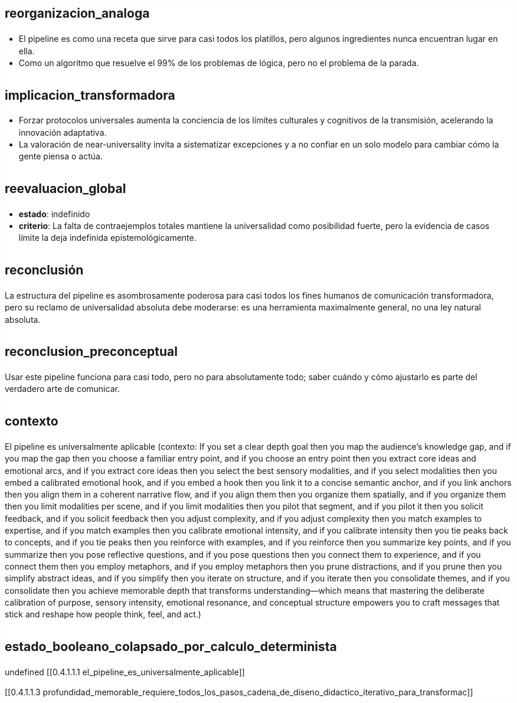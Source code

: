 ## reorganizacion_analoga

- El pipeline es como una receta que sirve para casi todos los platillos, pero algunos ingredientes nunca encuentran lugar en ella.
- Como un algoritmo que resuelve el 99% de los problemas de lógica, pero no el problema de la parada.

## implicacion_transformadora

- Forzar protocolos universales aumenta la conciencia de los límites culturales y cognitivos de la transmisión, acelerando la innovación adaptativa.
- La valoración de near-universality invita a sistematizar excepciones y a no confiar en un solo modelo para cambiar cómo la gente piensa o actúa.

## reevaluacion_global

- **estado**: indefinido
- **criterio**: La falta de contraejemplos totales mantiene la universalidad como posibilidad fuerte, pero la evidencia de casos límite la deja indefinida epistemológicamente.

## reconclusión

La estructura del pipeline es asombrosamente poderosa para casi todos los fines humanos de comunicación transformadora, pero su reclamo de universalidad absoluta debe moderarse: es una herramienta maximalmente general, no una ley natural absoluta.

## reconclusion_preconceptual

Usar este pipeline funciona para casi todo, pero no para absolutamente todo; saber cuándo y cómo ajustarlo es parte del verdadero arte de comunicar.

## contexto

El pipeline es universalmente aplicable (contexto: If you set a clear depth goal then you map the audience’s knowledge gap, and if you map the gap then you choose a familiar entry point, and if you choose an entry point then you extract core ideas and emotional arcs, and if you extract core ideas then you select the best sensory modalities, and if you select modalities then you embed a calibrated emotional hook, and if you embed a hook then you link it to a concise semantic anchor, and if you link anchors then you align them in a coherent narrative flow, and if you align them then you organize them spatially, and if you organize them then you limit modalities per scene, and if you limit modalities then you pilot that segment, and if you pilot it then you solicit feedback, and if you solicit feedback then you adjust complexity, and if you adjust complexity then you match examples to expertise, and if you match examples then you calibrate emotional intensity, and if you calibrate intensity then you tie peaks back to concepts, and if you tie peaks then you reinforce with examples, and if you reinforce then you summarize key points, and if you summarize then you pose reflective questions, and if you pose questions then you connect them to experience, and if you connect them then you employ metaphors, and if you employ metaphors then you prune distractions, and if you prune then you simplify abstract ideas, and if you simplify then you iterate on structure, and if you iterate then you consolidate themes, and if you consolidate then you achieve memorable depth that transforms understanding—which means that mastering the deliberate calibration of purpose, sensory intensity, emotional resonance, and conceptual structure empowers you to craft messages that stick and reshape how people think, feel, and act.)

## estado_booleano_colapsado_por_calculo_determinista

undefined
[[0.4.1.1.1 el_pipeline_es_universalmente_aplicable]]

[[0.4.1.1.3 profundidad_memorable_requiere_todos_los_pasos_cadena_de_diseno_didactico_iterativo_para_transformac]]
